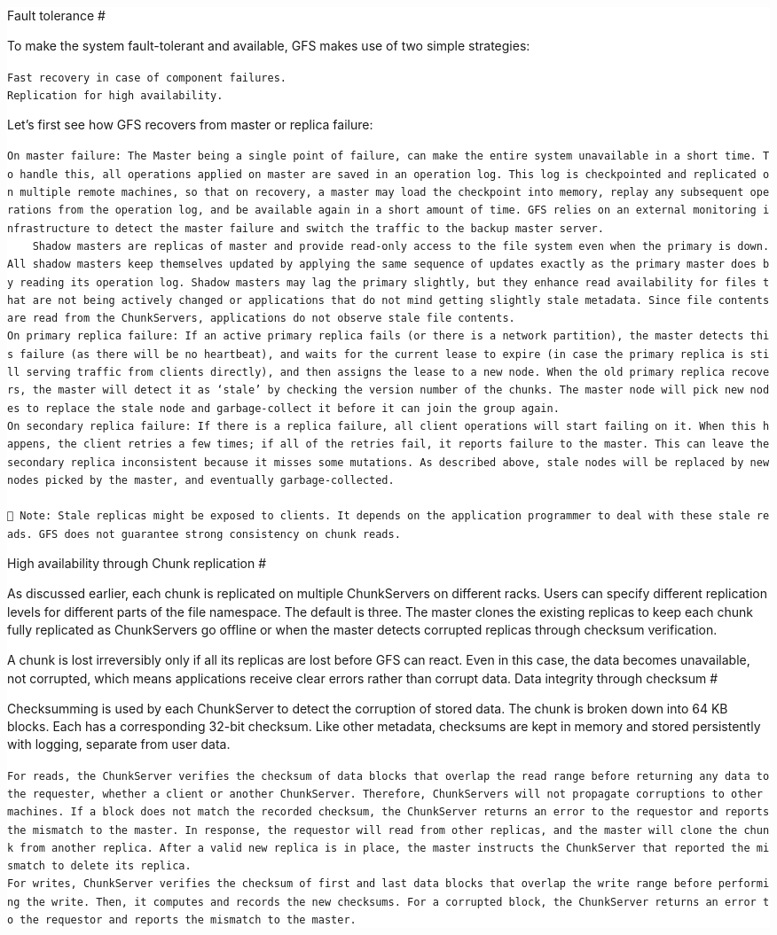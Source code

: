 Fault tolerance \#

To make the system fault-tolerant and available, GFS makes use of two simple strategies:

```text
Fast recovery in case of component failures.
Replication for high availability.
```

Let’s first see how GFS recovers from master or replica failure:

```text
On master failure: The Master being a single point of failure, can make the entire system unavailable in a short time. To handle this, all operations applied on master are saved in an operation log. This log is checkpointed and replicated on multiple remote machines, so that on recovery, a master may load the checkpoint into memory, replay any subsequent operations from the operation log, and be available again in a short amount of time. GFS relies on an external monitoring infrastructure to detect the master failure and switch the traffic to the backup master server.
    Shadow masters are replicas of master and provide read-only access to the file system even when the primary is down. All shadow masters keep themselves updated by applying the same sequence of updates exactly as the primary master does by reading its operation log. Shadow masters may lag the primary slightly, but they enhance read availability for files that are not being actively changed or applications that do not mind getting slightly stale metadata. Since file contents are read from the ChunkServers, applications do not observe stale file contents.
On primary replica failure: If an active primary replica fails (or there is a network partition), the master detects this failure (as there will be no heartbeat), and waits for the current lease to expire (in case the primary replica is still serving traffic from clients directly), and then assigns the lease to a new node. When the old primary replica recovers, the master will detect it as ‘stale’ by checking the version number of the chunks. The master node will pick new nodes to replace the stale node and garbage-collect it before it can join the group again.
On secondary replica failure: If there is a replica failure, all client operations will start failing on it. When this happens, the client retries a few times; if all of the retries fail, it reports failure to the master. This can leave the secondary replica inconsistent because it misses some mutations. As described above, stale nodes will be replaced by new nodes picked by the master, and eventually garbage-collected.

📝 Note: Stale replicas might be exposed to clients. It depends on the application programmer to deal with these stale reads. GFS does not guarantee strong consistency on chunk reads.
```

High availability through Chunk replication \#

As discussed earlier, each chunk is replicated on multiple ChunkServers on different racks. Users can specify different replication levels for different parts of the file namespace. The default is three. The master clones the existing replicas to keep each chunk fully replicated as ChunkServers go offline or when the master detects corrupted replicas through checksum verification.

A chunk is lost irreversibly only if all its replicas are lost before GFS can react. Even in this case, the data becomes unavailable, not corrupted, which means applications receive clear errors rather than corrupt data. Data integrity through checksum \#

Checksumming is used by each ChunkServer to detect the corruption of stored data. The chunk is broken down into 64 KB blocks. Each has a corresponding 32-bit checksum. Like other metadata, checksums are kept in memory and stored persistently with logging, separate from user data.

```text
For reads, the ChunkServer verifies the checksum of data blocks that overlap the read range before returning any data to the requester, whether a client or another ChunkServer. Therefore, ChunkServers will not propagate corruptions to other machines. If a block does not match the recorded checksum, the ChunkServer returns an error to the requestor and reports the mismatch to the master. In response, the requestor will read from other replicas, and the master will clone the chunk from another replica. After a valid new replica is in place, the master instructs the ChunkServer that reported the mismatch to delete its replica.
For writes, ChunkServer verifies the checksum of first and last data blocks that overlap the write range before performing the write. Then, it computes and records the new checksums. For a corrupted block, the ChunkServer returns an error to the requestor and reports the mismatch to the master.
```